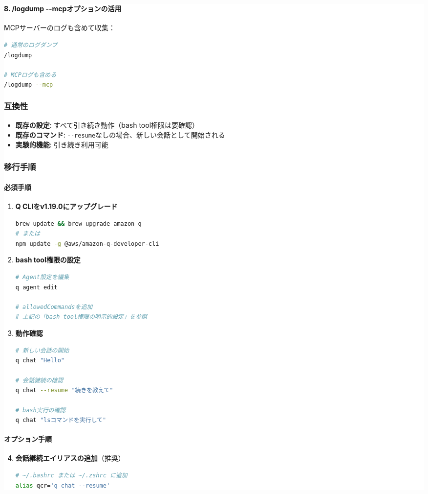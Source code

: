 #### 8. /logdump --mcpオプションの活用
MCPサーバーのログも含めて収集：

```bash
# 通常のログダンプ
/logdump

# MCPログも含める
/logdump --mcp
```

### 互換性
- **既存の設定**: すべて引き続き動作（bash tool権限は要確認）
- **既存のコマンド**: `--resume`なしの場合、新しい会話として開始される
- **実験的機能**: 引き続き利用可能

### 移行手順

#### 必須手順
1. **Q CLIをv1.19.0にアップグレード**
   ```bash
   brew update && brew upgrade amazon-q
   # または
   npm update -g @aws/amazon-q-developer-cli
   ```

2. **bash tool権限の設定**
   ```bash
   # Agent設定を編集
   q agent edit
   
   # allowedCommandsを追加
   # 上記の「bash tool権限の明示的設定」を参照
   ```

3. **動作確認**
   ```bash
   # 新しい会話の開始
   q chat "Hello"
   
   # 会話継続の確認
   q chat --resume "続きを教えて"
   
   # bash実行の確認
   q chat "lsコマンドを実行して"
   ```

#### オプション手順
4. **会話継続エイリアスの追加**（推奨）
   ```bash
   # ~/.bashrc または ~/.zshrc に追加
   alias qcr='q chat --resume'
   ```

